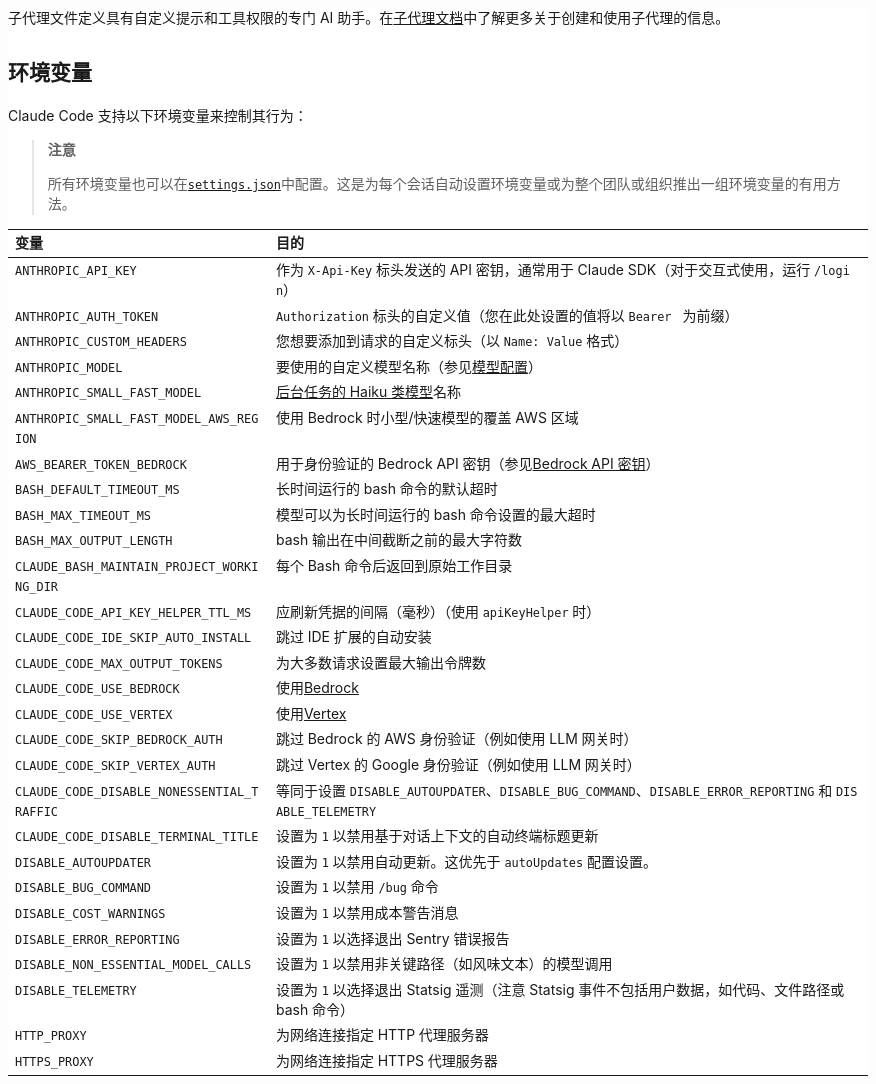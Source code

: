 子代理文件定义具有自定义提示和工具权限的专门 AI 助手。在[子代理文档](./sub-agents)中了解更多关于创建和使用子代理的信息。

## 环境变量

Claude Code 支持以下环境变量来控制其行为：

> **注意**
>
> 所有环境变量也可以在[`settings.json`](#available-settings)中配置。这是为每个会话自动设置环境变量或为整个团队或组织推出一组环境变量的有用方法。

| 变量                                         | 目的                                                                                                                                                |
| :----------------------------------------- | :------------------------------------------------------------------------------------------------------------------------------------------------ |
| `ANTHROPIC_API_KEY`                        | 作为 `X-Api-Key` 标头发送的 API 密钥，通常用于 Claude SDK（对于交互式使用，运行 `/login`）                                                                                  |
| `ANTHROPIC_AUTH_TOKEN`                     | `Authorization` 标头的自定义值（您在此处设置的值将以 `Bearer ` 为前缀）                                                                                                 |
| `ANTHROPIC_CUSTOM_HEADERS`                 | 您想要添加到请求的自定义标头（以 `Name: Value` 格式）                                                                                                                |
| `ANTHROPIC_MODEL`                          | 要使用的自定义模型名称（参见[模型配置](./bedrock-vertex-proxies#model-configuration)）                                                         |
| `ANTHROPIC_SMALL_FAST_MODEL`               | [后台任务的 Haiku 类模型](./costs)名称                                                                                                |
| `ANTHROPIC_SMALL_FAST_MODEL_AWS_REGION`    | 使用 Bedrock 时小型/快速模型的覆盖 AWS 区域                                                                                                                     |
| `AWS_BEARER_TOKEN_BEDROCK`                 | 用于身份验证的 Bedrock API 密钥（参见[Bedrock API 密钥](https://aws.amazon.com/blogs/machine-learning/accelerate-ai-development-with-amazon-bedrock-api-keys/)） |
| `BASH_DEFAULT_TIMEOUT_MS`                  | 长时间运行的 bash 命令的默认超时                                                                                                                               |
| `BASH_MAX_TIMEOUT_MS`                      | 模型可以为长时间运行的 bash 命令设置的最大超时                                                                                                                        |
| `BASH_MAX_OUTPUT_LENGTH`                   | bash 输出在中间截断之前的最大字符数                                                                                                                              |
| `CLAUDE_BASH_MAINTAIN_PROJECT_WORKING_DIR` | 每个 Bash 命令后返回到原始工作目录                                                                                                                              |
| `CLAUDE_CODE_API_KEY_HELPER_TTL_MS`        | 应刷新凭据的间隔（毫秒）（使用 `apiKeyHelper` 时）                                                                                                                 |
| `CLAUDE_CODE_IDE_SKIP_AUTO_INSTALL`        | 跳过 IDE 扩展的自动安装                                                                                                                                    |
| `CLAUDE_CODE_MAX_OUTPUT_TOKENS`            | 为大多数请求设置最大输出令牌数                                                                                                                                   |
| `CLAUDE_CODE_USE_BEDROCK`                  | 使用[Bedrock](./amazon-bedrock)                                                                                               |
| `CLAUDE_CODE_USE_VERTEX`                   | 使用[Vertex](./google-vertex-ai)                                                                                              |
| `CLAUDE_CODE_SKIP_BEDROCK_AUTH`            | 跳过 Bedrock 的 AWS 身份验证（例如使用 LLM 网关时）                                                                                                               |
| `CLAUDE_CODE_SKIP_VERTEX_AUTH`             | 跳过 Vertex 的 Google 身份验证（例如使用 LLM 网关时）                                                                                                             |
| `CLAUDE_CODE_DISABLE_NONESSENTIAL_TRAFFIC` | 等同于设置 `DISABLE_AUTOUPDATER`、`DISABLE_BUG_COMMAND`、`DISABLE_ERROR_REPORTING` 和 `DISABLE_TELEMETRY`                                                 |
| `CLAUDE_CODE_DISABLE_TERMINAL_TITLE`       | 设置为 `1` 以禁用基于对话上下文的自动终端标题更新                                                                                                                       |
| `DISABLE_AUTOUPDATER`                      | 设置为 `1` 以禁用自动更新。这优先于 `autoUpdates` 配置设置。                                                                                                          |
| `DISABLE_BUG_COMMAND`                      | 设置为 `1` 以禁用 `/bug` 命令                                                                                                                             |
| `DISABLE_COST_WARNINGS`                    | 设置为 `1` 以禁用成本警告消息                                                                                                                                 |
| `DISABLE_ERROR_REPORTING`                  | 设置为 `1` 以选择退出 Sentry 错误报告                                                                                                                         |
| `DISABLE_NON_ESSENTIAL_MODEL_CALLS`        | 设置为 `1` 以禁用非关键路径（如风味文本）的模型调用                                                                                                                      |
| `DISABLE_TELEMETRY`                        | 设置为 `1` 以选择退出 Statsig 遥测（注意 Statsig 事件不包括用户数据，如代码、文件路径或 bash 命令）                                                                                  |
| `HTTP_PROXY`                               | 为网络连接指定 HTTP 代理服务器                                                                                                                                |
| `HTTPS_PROXY`                              | 为网络连接指定 HTTPS 代理服务器                                                                                                                               |